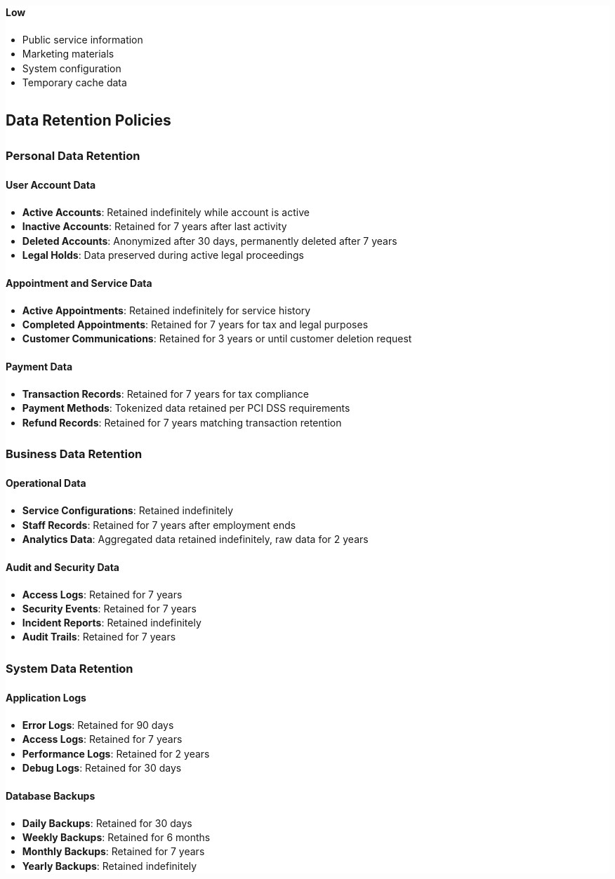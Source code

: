 #### Low
- Public service information
- Marketing materials
- System configuration
- Temporary cache data

## Data Retention Policies

### Personal Data Retention

#### User Account Data
- **Active Accounts**: Retained indefinitely while account is active
- **Inactive Accounts**: Retained for 7 years after last activity
- **Deleted Accounts**: Anonymized after 30 days, permanently deleted after 7 years
- **Legal Holds**: Data preserved during active legal proceedings

#### Appointment and Service Data
- **Active Appointments**: Retained indefinitely for service history
- **Completed Appointments**: Retained for 7 years for tax and legal purposes
- **Customer Communications**: Retained for 3 years or until customer deletion request

#### Payment Data
- **Transaction Records**: Retained for 7 years for tax compliance
- **Payment Methods**: Tokenized data retained per PCI DSS requirements
- **Refund Records**: Retained for 7 years matching transaction retention

### Business Data Retention

#### Operational Data
- **Service Configurations**: Retained indefinitely
- **Staff Records**: Retained for 7 years after employment ends
- **Analytics Data**: Aggregated data retained indefinitely, raw data for 2 years

#### Audit and Security Data
- **Access Logs**: Retained for 7 years
- **Security Events**: Retained for 7 years
- **Incident Reports**: Retained indefinitely
- **Audit Trails**: Retained for 7 years

### System Data Retention

#### Application Logs
- **Error Logs**: Retained for 90 days
- **Access Logs**: Retained for 7 years
- **Performance Logs**: Retained for 2 years
- **Debug Logs**: Retained for 30 days

#### Database Backups
- **Daily Backups**: Retained for 30 days
- **Weekly Backups**: Retained for 6 months
- **Monthly Backups**: Retained for 7 years
- **Yearly Backups**: Retained indefinitely
